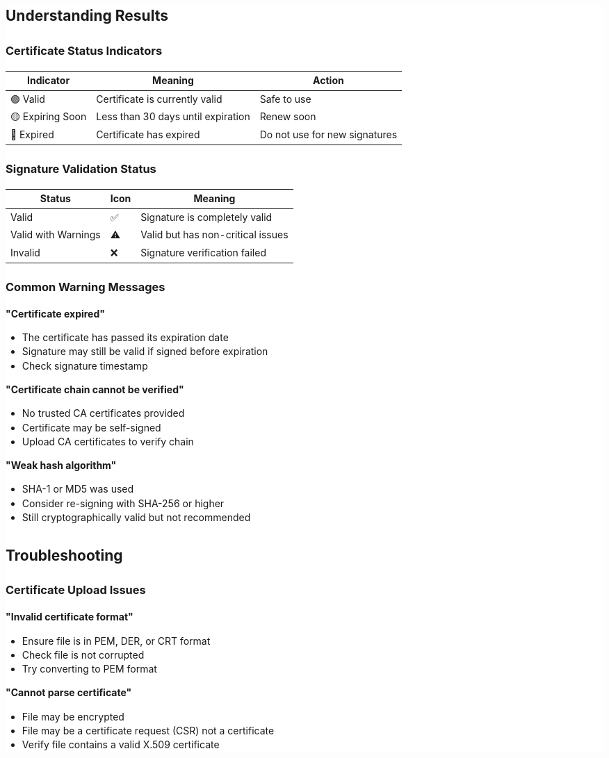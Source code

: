 ## Understanding Results

### Certificate Status Indicators

| Indicator | Meaning | Action |
|-----------|---------|--------|
| 🟢 Valid | Certificate is currently valid | Safe to use |
| 🟡 Expiring Soon | Less than 30 days until expiration | Renew soon |
| 🔴 Expired | Certificate has expired | Do not use for new signatures |

### Signature Validation Status

| Status | Icon | Meaning |
|--------|------|---------|
| Valid | ✅ | Signature is completely valid |
| Valid with Warnings | ⚠️ | Valid but has non-critical issues |
| Invalid | ❌ | Signature verification failed |

### Common Warning Messages

**"Certificate expired"**
- The certificate has passed its expiration date
- Signature may still be valid if signed before expiration
- Check signature timestamp

**"Certificate chain cannot be verified"**
- No trusted CA certificates provided
- Certificate may be self-signed
- Upload CA certificates to verify chain

**"Weak hash algorithm"**
- SHA-1 or MD5 was used
- Consider re-signing with SHA-256 or higher
- Still cryptographically valid but not recommended

## Troubleshooting

### Certificate Upload Issues

**"Invalid certificate format"**
- Ensure file is in PEM, DER, or CRT format
- Check file is not corrupted
- Try converting to PEM format

**"Cannot parse certificate"**
- File may be encrypted
- File may be a certificate request (CSR) not a certificate
- Verify file contains a valid X.509 certificate
